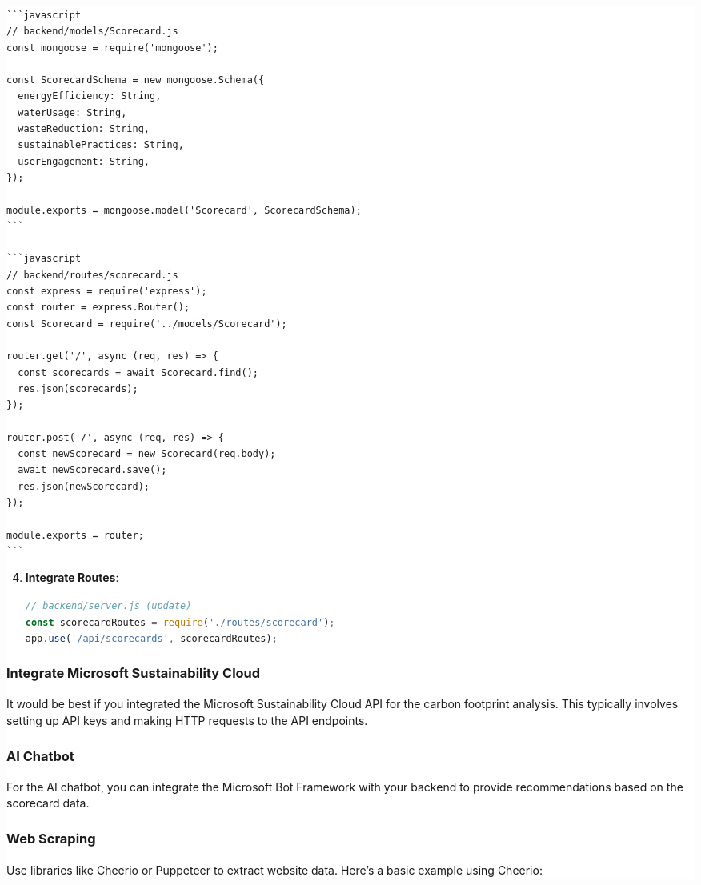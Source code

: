     ```javascript
    // backend/models/Scorecard.js
    const mongoose = require('mongoose');

    const ScorecardSchema = new mongoose.Schema({
      energyEfficiency: String,
      waterUsage: String,
      wasteReduction: String,
      sustainablePractices: String,
      userEngagement: String,
    });

    module.exports = mongoose.model('Scorecard', ScorecardSchema);
    ```

    ```javascript
    // backend/routes/scorecard.js
    const express = require('express');
    const router = express.Router();
    const Scorecard = require('../models/Scorecard');

    router.get('/', async (req, res) => {
      const scorecards = await Scorecard.find();
      res.json(scorecards);
    });

    router.post('/', async (req, res) => {
      const newScorecard = new Scorecard(req.body);
      await newScorecard.save();
      res.json(newScorecard);
    });

    module.exports = router;
    ```
4.  **Integrate Routes**:

    ```javascript
    // backend/server.js (update)
    const scorecardRoutes = require('./routes/scorecard');
    app.use('/api/scorecards', scorecardRoutes);
    ```

### Integrate Microsoft Sustainability Cloud

It would be best if you integrated the Microsoft Sustainability Cloud API for the carbon footprint analysis. This typically involves setting up API keys and making HTTP requests to the API endpoints.

### AI Chatbot

For the AI chatbot, you can integrate the Microsoft Bot Framework with your backend to provide recommendations based on the scorecard data.

### Web Scraping

Use libraries like Cheerio or Puppeteer to extract website data. Here’s a basic example using Cheerio:
